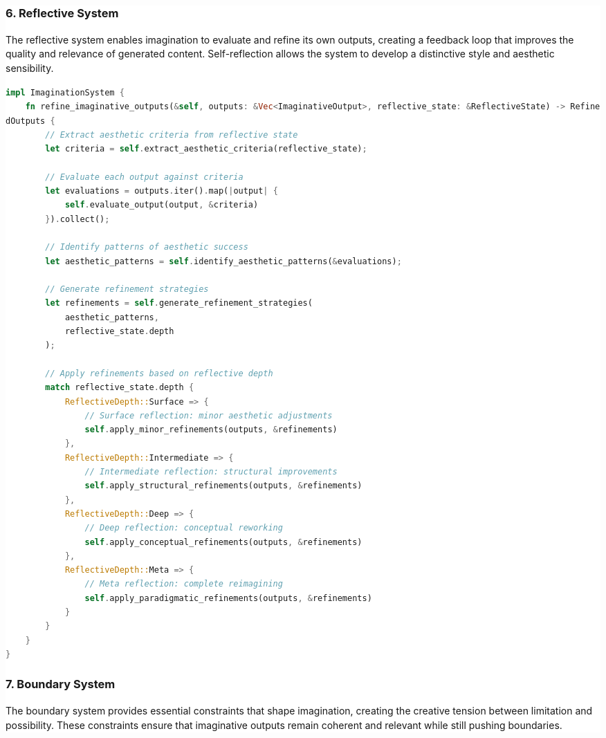 ### **6. Reflective System**
The reflective system enables imagination to evaluate and refine its own outputs, creating a feedback loop that improves the quality and relevance of generated content. Self-reflection allows the system to develop a distinctive style and aesthetic sensibility.

```rust
impl ImaginationSystem {
    fn refine_imaginative_outputs(&self, outputs: &Vec<ImaginativeOutput>, reflective_state: &ReflectiveState) -> RefinedOutputs {
        // Extract aesthetic criteria from reflective state
        let criteria = self.extract_aesthetic_criteria(reflective_state);
        
        // Evaluate each output against criteria
        let evaluations = outputs.iter().map(|output| {
            self.evaluate_output(output, &criteria)
        }).collect();
        
        // Identify patterns of aesthetic success
        let aesthetic_patterns = self.identify_aesthetic_patterns(&evaluations);
        
        // Generate refinement strategies
        let refinements = self.generate_refinement_strategies(
            aesthetic_patterns, 
            reflective_state.depth
        );
        
        // Apply refinements based on reflective depth
        match reflective_state.depth {
            ReflectiveDepth::Surface => {
                // Surface reflection: minor aesthetic adjustments
                self.apply_minor_refinements(outputs, &refinements)
            },
            ReflectiveDepth::Intermediate => {
                // Intermediate reflection: structural improvements
                self.apply_structural_refinements(outputs, &refinements)
            },
            ReflectiveDepth::Deep => {
                // Deep reflection: conceptual reworking
                self.apply_conceptual_refinements(outputs, &refinements)
            },
            ReflectiveDepth::Meta => {
                // Meta reflection: complete reimagining
                self.apply_paradigmatic_refinements(outputs, &refinements)
            }
        }
    }
}
```

### **7. Boundary System**
The boundary system provides essential constraints that shape imagination, creating the creative tension between limitation and possibility. These constraints ensure that imaginative outputs remain coherent and relevant while still pushing boundaries.
